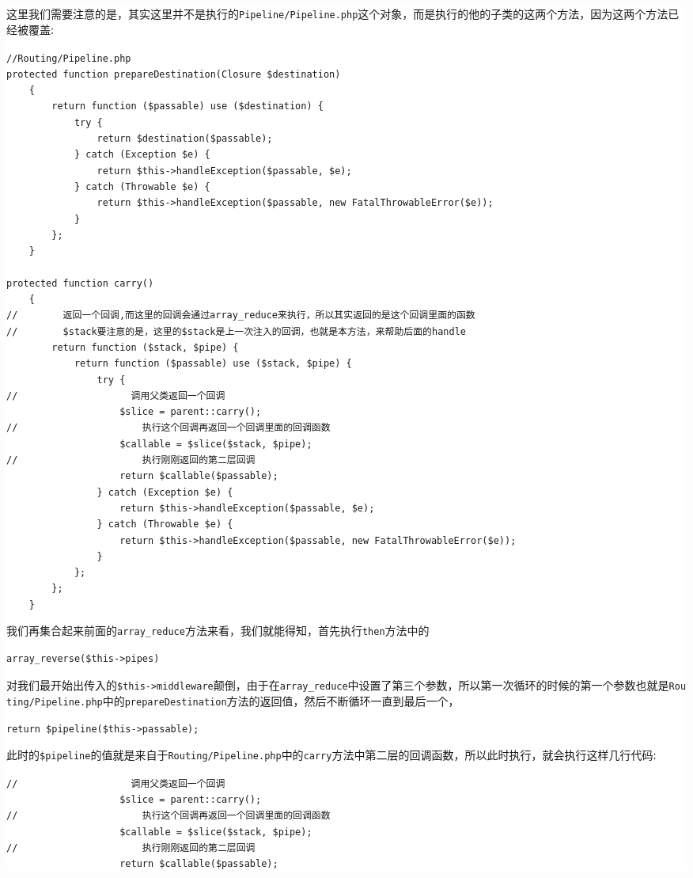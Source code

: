 这里我们需要注意的是，其实这里并不是执行的`Pipeline/Pipeline.php`这个对象，而是执行的他的子类的这两个方法，因为这两个方法已经被覆盖:

    
    
    //Routing/Pipeline.php
    protected function prepareDestination(Closure $destination)
        {
            return function ($passable) use ($destination) {
                try {
                    return $destination($passable);
                } catch (Exception $e) {
                    return $this->handleException($passable, $e);
                } catch (Throwable $e) {
                    return $this->handleException($passable, new FatalThrowableError($e));
                }
            };
        }
    
    protected function carry()
        {
    //        返回一个回调,而这里的回调会通过array_reduce来执行，所以其实返回的是这个回调里面的函数
    //        $stack要注意的是，这里的$stack是上一次注入的回调，也就是本方法，来帮助后面的handle
            return function ($stack, $pipe) {
                return function ($passable) use ($stack, $pipe) {
                    try {
    //                    调用父类返回一个回调
                        $slice = parent::carry();
    //                      执行这个回调再返回一个回调里面的回调函数
                        $callable = $slice($stack, $pipe);
    //                      执行刚刚返回的第二层回调
                        return $callable($passable);
                    } catch (Exception $e) {
                        return $this->handleException($passable, $e);
                    } catch (Throwable $e) {
                        return $this->handleException($passable, new FatalThrowableError($e));
                    }
                };
            };
        }

我们再集合起来前面的`array_reduce`方法来看，我们就能得知，首先执行`then`方法中的

    
    
    array_reverse($this->pipes)

对我们最开始出传入的`$this->middleware`颠倒，由于在`array_reduce`中设置了第三个参数，所以第一次循环的时候的第一个参数也就是`Routing/Pipeline.php`中的`prepareDestination`方法的返回值，然后不断循环一直到最后一个，

    
    
    return $pipeline($this->passable);

此时的`$pipeline`的值就是来自于`Routing/Pipeline.php`中的`carry`方法中第二层的回调函数，所以此时执行，就会执行这样几行代码:

    
    
    //                    调用父类返回一个回调
                        $slice = parent::carry();
    //                      执行这个回调再返回一个回调里面的回调函数
                        $callable = $slice($stack, $pipe);
    //                      执行刚刚返回的第二层回调
                        return $callable($passable);
